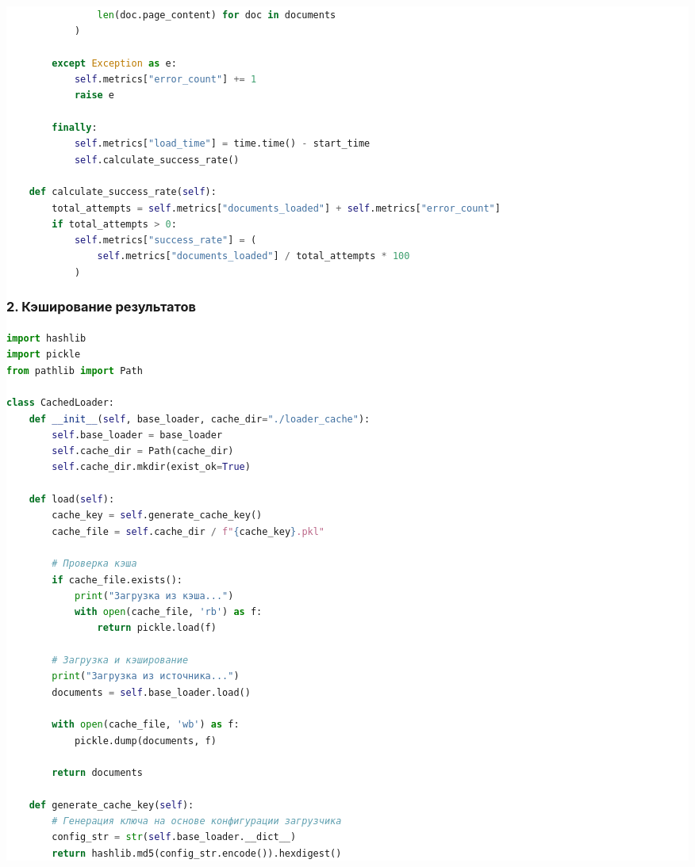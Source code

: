 ```python
                len(doc.page_content) for doc in documents
            )
            
        except Exception as e:
            self.metrics["error_count"] += 1
            raise e
        
        finally:
            self.metrics["load_time"] = time.time() - start_time
            self.calculate_success_rate()
    
    def calculate_success_rate(self):
        total_attempts = self.metrics["documents_loaded"] + self.metrics["error_count"]
        if total_attempts > 0:
            self.metrics["success_rate"] = (
                self.metrics["documents_loaded"] / total_attempts * 100
            )
```

### 2. Кэширование результатов

```python
import hashlib
import pickle
from pathlib import Path

class CachedLoader:
    def __init__(self, base_loader, cache_dir="./loader_cache"):
        self.base_loader = base_loader
        self.cache_dir = Path(cache_dir)
        self.cache_dir.mkdir(exist_ok=True)
    
    def load(self):
        cache_key = self.generate_cache_key()
        cache_file = self.cache_dir / f"{cache_key}.pkl"
        
        # Проверка кэша
        if cache_file.exists():
            print("Загрузка из кэша...")
            with open(cache_file, 'rb') as f:
                return pickle.load(f)
        
        # Загрузка и кэширование
        print("Загрузка из источника...")
        documents = self.base_loader.load()
        
        with open(cache_file, 'wb') as f:
            pickle.dump(documents, f)
        
        return documents
    
    def generate_cache_key(self):
        # Генерация ключа на основе конфигурации загрузчика
        config_str = str(self.base_loader.__dict__)
        return hashlib.md5(config_str.encode()).hexdigest()
```
